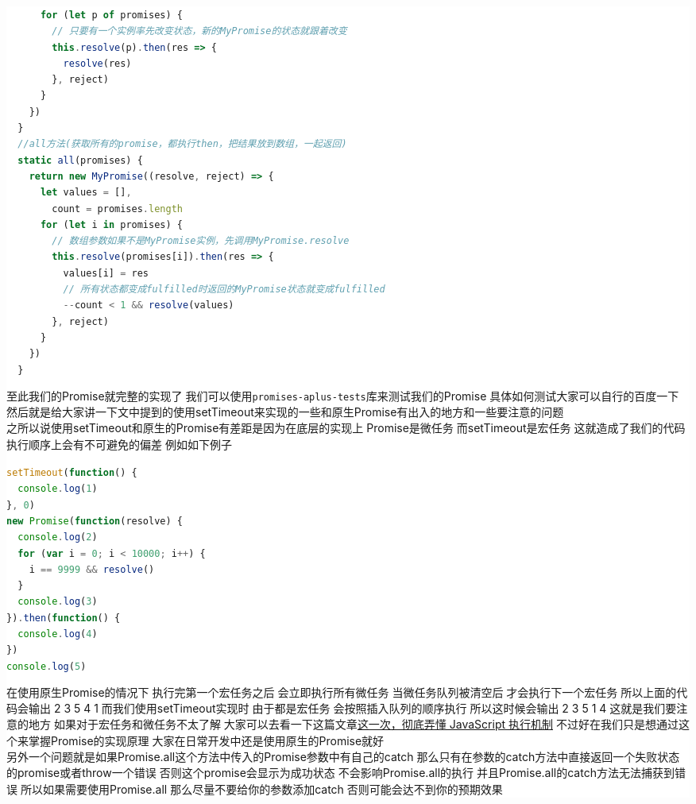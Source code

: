 ```javascript
      for (let p of promises) {
        // 只要有一个实例率先改变状态，新的MyPromise的状态就跟着改变
        this.resolve(p).then(res => {
          resolve(res)
        }, reject)
      }
    })
  }
  //all方法(获取所有的promise，都执行then，把结果放到数组，一起返回)
  static all(promises) {
    return new MyPromise((resolve, reject) => {
      let values = [],
        count = promises.length
      for (let i in promises) {
        // 数组参数如果不是MyPromise实例，先调用MyPromise.resolve
        this.resolve(promises[i]).then(res => {
          values[i] = res
          // 所有状态都变成fulfilled时返回的MyPromise状态就变成fulfilled
          --count < 1 && resolve(values)
        }, reject)
      }
    })
  }
```
至此我们的Promise就完整的实现了 我们可以使用`promises-aplus-tests`库来测试我们的Promise 具体如何测试大家可以自行的百度一下    
然后就是给大家讲一下文中提到的使用setTimeout来实现的一些和原生Promise有出入的地方和一些要注意的问题    
之所以说使用setTimeout和原生的Promise有差距是因为在底层的实现上 Promise是微任务 而setTimeout是宏任务 这就造成了我们的代码执行顺序上会有不可避免的偏差 例如如下例子
```javascript
setTimeout(function() {
  console.log(1)
}, 0)
new Promise(function(resolve) {
  console.log(2)
  for (var i = 0; i < 10000; i++) {
    i == 9999 && resolve()
  }
  console.log(3)
}).then(function() {
  console.log(4)
})
console.log(5)
``` 
在使用原生Promise的情况下 执行完第一个宏任务之后 会立即执行所有微任务 当微任务队列被清空后 才会执行下一个宏任务 所以上面的代码会输出 2 3 5 4 1 而我们使用setTimeout实现时 由于都是宏任务 会按照插入队列的顺序执行 所以这时候会输出 2 3 5 1 4 这就是我们要注意的地方 如果对于宏任务和微任务不太了解 大家可以去看一下这篇文章[这一次，彻底弄懂 JavaScript 执行机制](https://juejin.im/post/59e85eebf265da430d571f89) 不过好在我们只是想通过这个来掌握Promise的实现原理 大家在日常开发中还是使用原生的Promise就好    
另外一个问题就是如果Promise.all这个方法中传入的Promise参数中有自己的catch 那么只有在参数的catch方法中直接返回一个失败状态的promise或者throw一个错误 否则这个promise会显示为成功状态 不会影响Promise.all的执行 并且Promise.all的catch方法无法捕获到错误
所以如果需要使用Promise.all 那么尽量不要给你的参数添加catch 否则可能会达不到你的预期效果   
